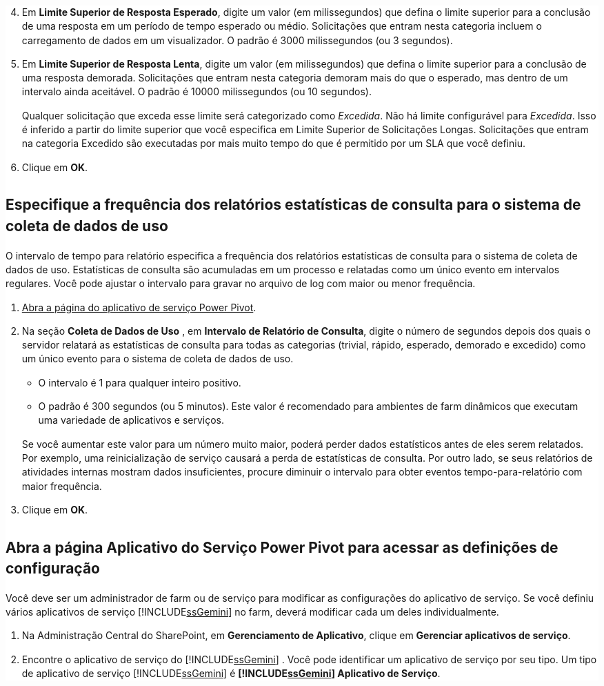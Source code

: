 4.  Em **Limite Superior de Resposta Esperado**, digite um valor (em milissegundos) que defina o limite superior para a conclusão de uma resposta em um período de tempo esperado ou médio. Solicitações que entram nesta categoria incluem o carregamento de dados em um visualizador. O padrão é 3000 milissegundos (ou 3 segundos).  
  
5.  Em **Limite Superior de Resposta Lenta**, digite um valor (em milissegundos) que defina o limite superior para a conclusão de uma resposta demorada. Solicitações que entram nesta categoria demoram mais do que o esperado, mas dentro de um intervalo ainda aceitável. O padrão é 10000 milissegundos (ou 10 segundos).  
  
     Qualquer solicitação que exceda esse limite será categorizado como *Excedida*. Não há limite configurável para *Excedida*. Isso é inferido a partir do limite superior que você especifica em Limite Superior de Solicitações Longas. Solicitações que entram na categoria Excedido são executadas por mais muito tempo do que é permitido por um SLA que você definiu.  
  
6.  Clique em **OK**.  
  
##  <a name="ttr"></a> Especifique a frequência dos relatórios estatísticas de consulta para o sistema de coleta de dados de uso  
 O intervalo de tempo para relatório especifica a frequência dos relatórios estatísticas de consulta para o sistema de coleta de dados de uso. Estatísticas de consulta são acumuladas em um processo e relatadas como um único evento em intervalos regulares. Você pode ajustar o intervalo para gravar no arquivo de log com maior ou menor frequência.  
  
1.  [Abra a página do aplicativo de serviço Power Pivot](#openconfig).  
  
2.  Na seção **Coleta de Dados de Uso** , em **Intervalo de Relatório de Consulta**, digite o número de segundos depois dos quais o servidor relatará as estatísticas de consulta para todas as categorias (trivial, rápido, esperado, demorado e excedido) como um único evento para o sistema de coleta de dados de uso.  
  
    -   O intervalo é 1 para qualquer inteiro positivo.  
  
    -   O padrão é 300 segundos (ou 5 minutos). Este valor é recomendado para ambientes de farm dinâmicos que executam uma variedade de aplicativos e serviços.  
  
     Se você aumentar este valor para um número muito maior, poderá perder dados estatísticos antes de eles serem relatados. Por exemplo, uma reinicialização de serviço causará a perda de estatísticas de consulta. Por outro lado, se seus relatórios de atividades internas mostram dados insuficientes, procure diminuir o intervalo para obter eventos tempo-para-relatório com maior frequência.  
  
3.  Clique em **OK**.  
  
##  <a name="openconfig"></a> Abra a página Aplicativo do Serviço Power Pivot para acessar as definições de configuração  
 Você deve ser um administrador de farm ou de serviço para modificar as configurações do aplicativo de serviço. Se você definiu vários aplicativos de serviço [!INCLUDE[ssGemini](../../includes/ssgemini-md.md)] no farm, deverá modificar cada um deles individualmente.  
  
1.  Na Administração Central do SharePoint, em **Gerenciamento de Aplicativo**, clique em **Gerenciar aplicativos de serviço**.  
  
2.  Encontre o aplicativo de serviço do [!INCLUDE[ssGemini](../../includes/ssgemini-md.md)] . Você pode identificar um aplicativo de serviço por seu tipo. Um tipo de aplicativo de serviço [!INCLUDE[ssGemini](../../includes/ssgemini-md.md)] é **[!INCLUDE[ssGemini](../../includes/ssgemini-md.md)] Aplicativo de Serviço**.  
  
